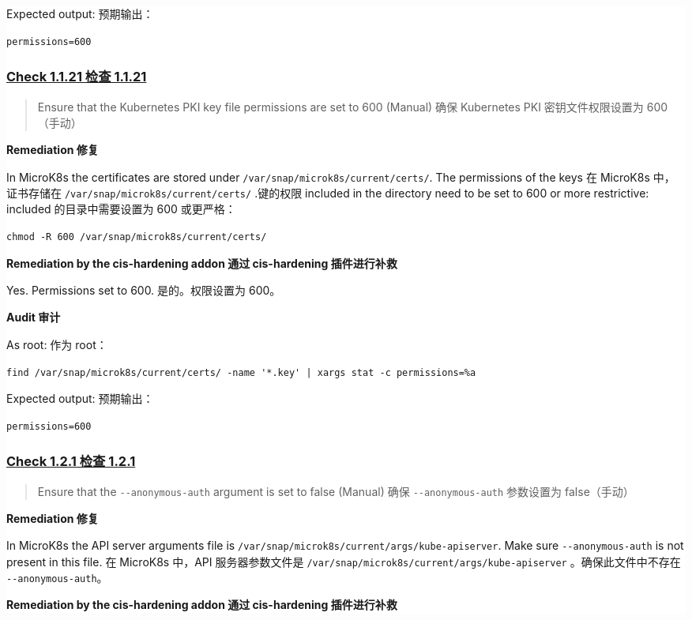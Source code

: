 Expected output: 预期输出：

```auto
permissions=600
```

### [Check 1.1.21 检查 1.1.21](https://microk8s.io/docs/how-to-cis-harden#check-1121)

> Ensure that the Kubernetes PKI key file permissions are set to 600 (Manual)
> 确保 Kubernetes PKI 密钥文件权限设置为 600（手动）

**Remediation 修复**

In MicroK8s the certificates are stored under `/var/snap/microk8s/current/certs/`. The permissions of the keys
在 MicroK8s 中，证书存储在 `/var/snap/microk8s/current/certs/` .键的权限
 included in the directory need to be set to 600 or more restrictive:
included 的目录中需要设置为 600 或更严格：

```auto
chmod -R 600 /var/snap/microk8s/current/certs/
```

**Remediation by the cis-hardening addon
通过 cis-hardening 插件进行补救**

Yes. Permissions set to 600.
是的。权限设置为 600。

**Audit 审计**

As root: 作为 root：

```auto
find /var/snap/microk8s/current/certs/ -name '*.key' | xargs stat -c permissions=%a
```

Expected output: 预期输出：

```auto
permissions=600
```

### [Check 1.2.1 检查 1.2.1](https://microk8s.io/docs/how-to-cis-harden#check-121)

> Ensure that the `--anonymous-auth` argument is set to false (Manual)
> 确保 `--anonymous-auth` 参数设置为 false（手动）

**Remediation 修复**

In MicroK8s the API server arguments file is `/var/snap/microk8s/current/args/kube-apiserver`. Make sure `--anonymous-auth` is not present in this file.
在 MicroK8s 中，API 服务器参数文件是 `/var/snap/microk8s/current/args/kube-apiserver` 。确保此文件中不存在 `--anonymous-auth`。

**Remediation by the cis-hardening addon
通过 cis-hardening 插件进行补救**
